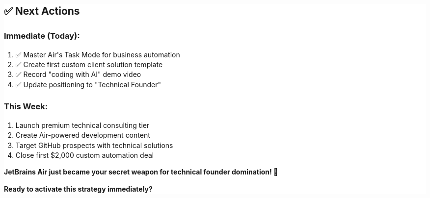 
## ✅ **Next Actions**

### **Immediate (Today):**
1. ✅ Master Air's Task Mode for business automation
2. ✅ Create first custom client solution template
3. ✅ Record "coding with AI" demo video
4. ✅ Update positioning to "Technical Founder"

### **This Week:**
1. Launch premium technical consulting tier
2. Create Air-powered development content
3. Target GitHub prospects with technical solutions
4. Close first $2,000 custom automation deal

**JetBrains Air just became your secret weapon for technical founder domination! 🎯**

**Ready to activate this strategy immediately?**
